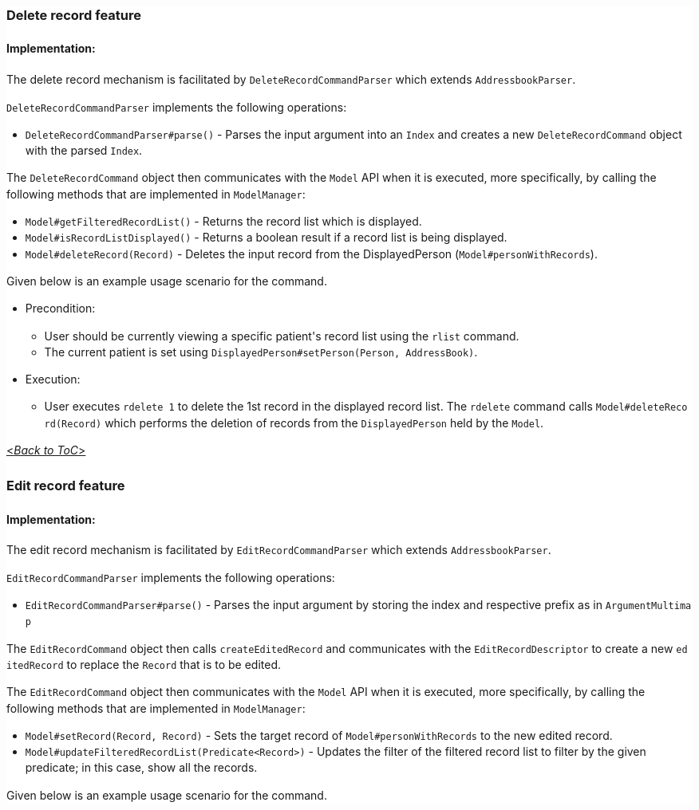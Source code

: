 ### Delete record feature

#### Implementation:
The delete record mechanism is facilitated by `DeleteRecordCommandParser` which extends `AddressbookParser`.

`DeleteRecordCommandParser` implements the following operations:
* `DeleteRecordCommandParser#parse()` - Parses the input argument into an `Index` and 
creates a new `DeleteRecordCommand` object with the parsed `Index`.

The `DeleteRecordCommand` object then communicates with the `Model` API when it is executed, more specifically, by calling the following methods that are implemented in `ModelManager`:
* `Model#getFilteredRecordList()` - Returns the record list which is displayed.
* `Model#isRecordListDisplayed()` - Returns a boolean result if a record list is being displayed.
* `Model#deleteRecord(Record)` - Deletes the input record from the DisplayedPerson (`Model#personWithRecords`).

Given below is an example usage scenario for the command.

* Precondition: 
  * User should be currently viewing a specific patient's record list using the `rlist` command. 
  * The current patient is set using `DisplayedPerson#setPerson(Person, AddressBook)`.

* Execution: 
  * User executes `rdelete 1` to delete the 1st record in the displayed record list. The `rdelete` command calls `Model#deleteRecord(Record)` which performs the deletion of records from the `DisplayedPerson` held by the `Model`.

[<*Back to ToC*>](#table-of-contents)
<div style="page-break-after: always;"></div>

### Edit record feature

#### Implementation:
The edit record mechanism is facilitated by `EditRecordCommandParser` which extends `AddressbookParser`.

`EditRecordCommandParser` implements the following operations:
* `EditRecordCommandParser#parse()` - Parses the input argument by storing the index and respective prefix as in `ArgumentMultimap`

The `EditRecordCommand` object then calls `createEditedRecord` and communicates with the `EditRecordDescriptor` to create 
a new `editedRecord` to replace the `Record` that is to be edited.

The `EditRecordCommand` object then communicates with the `Model` API when it is executed, more specifically,
by calling the following methods that are implemented in `ModelManager`:
* `Model#setRecord(Record, Record)` - Sets the target record of `Model#personWithRecords` to the new edited record.
* `Model#updateFilteredRecordList(Predicate<Record>)` - Updates the filter of the filtered record list to filter by the given predicate;
in this case, show all the records.

Given below is an example usage scenario for the command.
